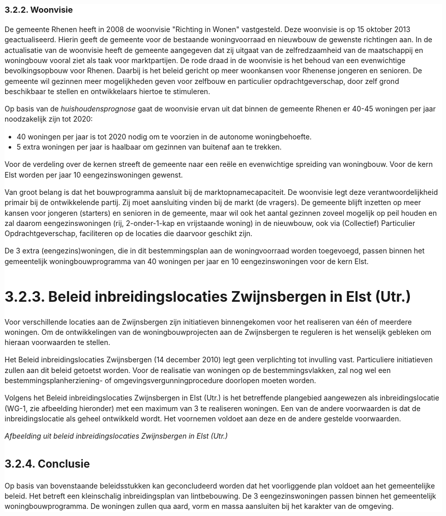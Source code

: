 ### **3.2.2. Woonvisie**

De gemeente Rhenen heeft in 2008 de woonvisie "Richting in Wonen" vastgesteld. Deze woonvisie is op 15 oktober 2013 geactualiseerd. Hierin geeft de gemeente voor de bestaande woningvoorraad en nieuwbouw de gewenste richtingen aan. In de actualisatie van de woonvisie heeft de gemeente aangegeven dat zij uitgaat van de zelfredzaamheid van de maatschappij en woningbouw vooral ziet als taak voor marktpartijen. De rode draad in de woonvisie is het behoud van een evenwichtige bevolkingsopbouw voor Rhenen. Daarbij is het beleid gericht op meer woonkansen voor Rhenense jongeren en senioren. De gemeente wil gezinnen meer mogelijkheden geven voor zelfbouw en particulier opdrachtgeverschap, door zelf grond beschikbaar te stellen en ontwikkelaars hiertoe te stimuleren.

Op basis van de *huishoudensprognose* gaat de woonvisie ervan uit dat binnen de gemeente Rhenen er 40-45 woningen per jaar noodzakelijk zijn tot 2020:

- 40 woningen per jaar is tot 2020 nodig om te voorzien in de autonome woningbehoefte.
- 5 extra woningen per jaar is haalbaar om gezinnen van buitenaf aan te trekken.

Voor de verdeling over de kernen streeft de gemeente naar een reële en evenwichtige spreiding van woningbouw. Voor de kern Elst worden per jaar 10 eengezinswoningen gewenst.

Van groot belang is dat het bouwprogramma aansluit bij de marktopnamecapaciteit. De woonvisie legt deze verantwoordelijkheid primair bij de ontwikkelende partij. Zij moet aansluiting vinden bij de markt (de vragers). De gemeente blijft inzetten op meer kansen voor jongeren (starters) en senioren in de gemeente, maar wil ook het aantal gezinnen zoveel mogelijk op peil houden en zal daarom eengezinswoningen (rij, 2-onder-1-kap en vrijstaande woning) in de nieuwbouw, ook via (Collectief) Particulier Opdrachtgeverschap, faciliteren op de locaties die daarvoor geschikt zijn.

De 3 extra (eengezins)woningen, die in dit bestemmingsplan aan de woningvoorraad worden toegevoegd, passen binnen het gemeentelijk woningbouwprogramma van 40 woningen per jaar en 10 eengezinswoningen voor de kern Elst.

# **3.2.3. Beleid inbreidingslocaties Zwijnsbergen in Elst (Utr.)**

Voor verschillende locaties aan de Zwijnsbergen zijn initiatieven binnengekomen voor het realiseren van één of meerdere woningen. Om de ontwikkelingen van de woningbouwprojecten aan de Zwijnsbergen te reguleren is het wenselijk gebleken om hieraan voorwaarden te stellen.

Het Beleid inbreidingslocaties Zwijnsbergen (14 december 2010) legt geen verplichting tot invulling vast. Particuliere initiatieven zullen aan dit beleid getoetst worden. Voor de realisatie van woningen op de bestemmingsvlakken, zal nog wel een bestemmingsplanherziening- of omgevingsvergunningprocedure doorlopen moeten worden.

Volgens het Beleid inbreidingslocaties Zwijnsbergen in Elst (Utr.) is het betreffende plangebied aangewezen als inbreidingslocatie (WG-1, zie afbeelding hieronder) met een maximum van 3 te realiseren woningen. Een van de andere voorwaarden is dat de inbreidingslocatie als geheel ontwikkeld wordt. Het voornemen voldoet aan deze en de andere gestelde voorwaarden.

*Afbeelding uit beleid inbreidingslocaties Zwijnsbergen in Elst (Utr.)*

## **3.2.4. Conclusie**

Op basis van bovenstaande beleidsstukken kan geconcludeerd worden dat het voorliggende plan voldoet aan het gemeentelijke beleid. Het betreft een kleinschalig inbreidingsplan van lintbebouwing. De 3 eengezinswoningen passen binnen het gemeentelijk woningbouwprogramma. De woningen zullen qua aard, vorm en massa aansluiten bij het karakter van de omgeving.
